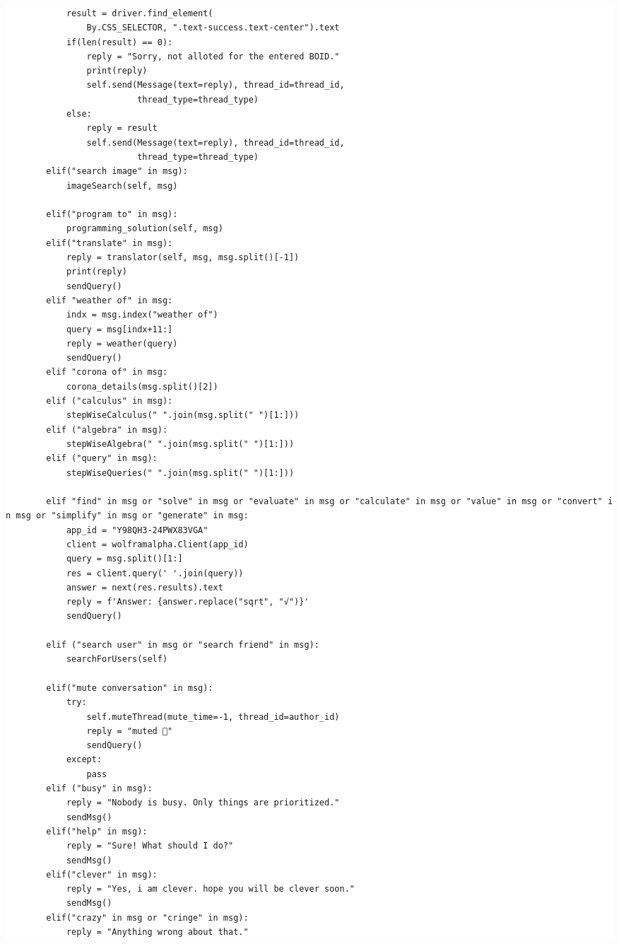                 result = driver.find_element(
                    By.CSS_SELECTOR, ".text-success.text-center").text
                if(len(result) == 0):
                    reply = "Sorry, not alloted for the entered BOID."
                    print(reply)
                    self.send(Message(text=reply), thread_id=thread_id,
                              thread_type=thread_type)
                else:
                    reply = result
                    self.send(Message(text=reply), thread_id=thread_id,
                              thread_type=thread_type)
            elif("search image" in msg):
                imageSearch(self, msg)

            elif("program to" in msg):
                programming_solution(self, msg)
            elif("translate" in msg):
                reply = translator(self, msg, msg.split()[-1])
                print(reply)
                sendQuery()
            elif "weather of" in msg:
                indx = msg.index("weather of")
                query = msg[indx+11:]
                reply = weather(query)
                sendQuery()
            elif "corona of" in msg:
                corona_details(msg.split()[2])
            elif ("calculus" in msg):
                stepWiseCalculus(" ".join(msg.split(" ")[1:]))
            elif ("algebra" in msg):
                stepWiseAlgebra(" ".join(msg.split(" ")[1:]))
            elif ("query" in msg):
                stepWiseQueries(" ".join(msg.split(" ")[1:]))

            elif "find" in msg or "solve" in msg or "evaluate" in msg or "calculate" in msg or "value" in msg or "convert" in msg or "simplify" in msg or "generate" in msg:
                app_id = "Y98QH3-24PWX83VGA"
                client = wolframalpha.Client(app_id)
                query = msg.split()[1:]
                res = client.query(' '.join(query))
                answer = next(res.results).text
                reply = f'Answer: {answer.replace("sqrt", "√")}'
                sendQuery()

            elif ("search user" in msg or "search friend" in msg):
                searchForUsers(self)

            elif("mute conversation" in msg):
                try:
                    self.muteThread(mute_time=-1, thread_id=author_id)
                    reply = "muted 🔕"
                    sendQuery()
                except:
                    pass
            elif ("busy" in msg):
                reply = "Nobody is busy. Only things are prioritized."
                sendMsg()
            elif("help" in msg):
                reply = "Sure! What should I do?"
                sendMsg()
            elif("clever" in msg):
                reply = "Yes, i am clever. hope you will be clever soon."
                sendMsg()
            elif("crazy" in msg or "cringe" in msg):
                reply = "Anything wrong about that."